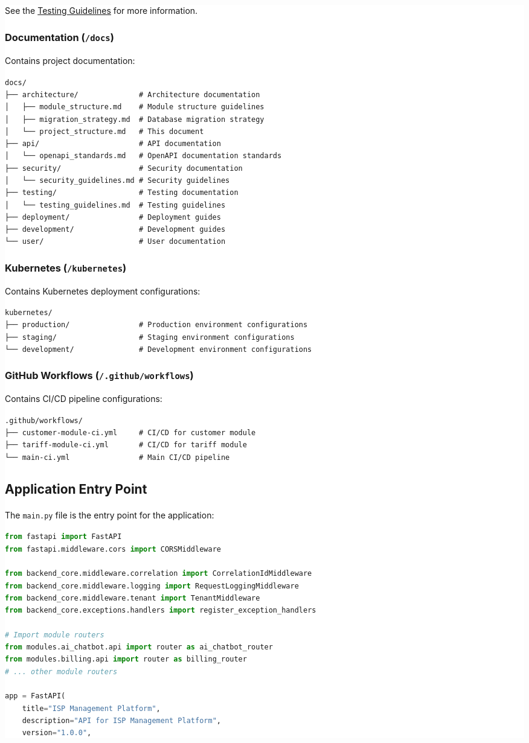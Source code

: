 See the [Testing Guidelines](../testing/testing_guidelines.md) for more information.

### Documentation (`/docs`)

Contains project documentation:

```
docs/
├── architecture/              # Architecture documentation
│   ├── module_structure.md    # Module structure guidelines
│   ├── migration_strategy.md  # Database migration strategy
│   └── project_structure.md   # This document
├── api/                       # API documentation
│   └── openapi_standards.md   # OpenAPI documentation standards
├── security/                  # Security documentation
│   └── security_guidelines.md # Security guidelines
├── testing/                   # Testing documentation
│   └── testing_guidelines.md  # Testing guidelines
├── deployment/                # Deployment guides
├── development/               # Development guides
└── user/                      # User documentation
```

### Kubernetes (`/kubernetes`)

Contains Kubernetes deployment configurations:

```
kubernetes/
├── production/                # Production environment configurations
├── staging/                   # Staging environment configurations
└── development/               # Development environment configurations
```

### GitHub Workflows (`/.github/workflows`)

Contains CI/CD pipeline configurations:

```
.github/workflows/
├── customer-module-ci.yml     # CI/CD for customer module
├── tariff-module-ci.yml       # CI/CD for tariff module
└── main-ci.yml                # Main CI/CD pipeline
```

## Application Entry Point

The `main.py` file is the entry point for the application:

```python
from fastapi import FastAPI
from fastapi.middleware.cors import CORSMiddleware

from backend_core.middleware.correlation import CorrelationIdMiddleware
from backend_core.middleware.logging import RequestLoggingMiddleware
from backend_core.middleware.tenant import TenantMiddleware
from backend_core.exceptions.handlers import register_exception_handlers

# Import module routers
from modules.ai_chatbot.api import router as ai_chatbot_router
from modules.billing.api import router as billing_router
# ... other module routers

app = FastAPI(
    title="ISP Management Platform",
    description="API for ISP Management Platform",
    version="1.0.0",
```
